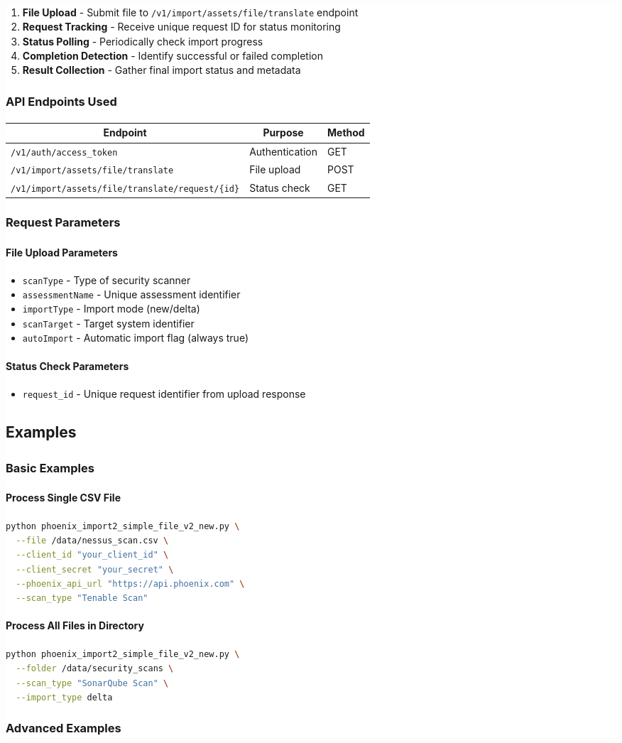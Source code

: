 1. **File Upload** - Submit file to `/v1/import/assets/file/translate` endpoint
2. **Request Tracking** - Receive unique request ID for status monitoring
3. **Status Polling** - Periodically check import progress
4. **Completion Detection** - Identify successful or failed completion
5. **Result Collection** - Gather final import status and metadata

### API Endpoints Used

| Endpoint | Purpose | Method |
|----------|---------|--------|
| `/v1/auth/access_token` | Authentication | GET |
| `/v1/import/assets/file/translate` | File upload | POST |
| `/v1/import/assets/file/translate/request/{id}` | Status check | GET |

### Request Parameters

#### File Upload Parameters
- `scanType` - Type of security scanner
- `assessmentName` - Unique assessment identifier
- `importType` - Import mode (new/delta)
- `scanTarget` - Target system identifier
- `autoImport` - Automatic import flag (always true)

#### Status Check Parameters
- `request_id` - Unique request identifier from upload response

## Examples

### Basic Examples

#### Process Single CSV File
```bash
python phoenix_import2_simple_file_v2_new.py \
  --file /data/nessus_scan.csv \
  --client_id "your_client_id" \
  --client_secret "your_secret" \
  --phoenix_api_url "https://api.phoenix.com" \
  --scan_type "Tenable Scan"
```

#### Process All Files in Directory
```bash
python phoenix_import2_simple_file_v2_new.py \
  --folder /data/security_scans \
  --scan_type "SonarQube Scan" \
  --import_type delta
```

### Advanced Examples

